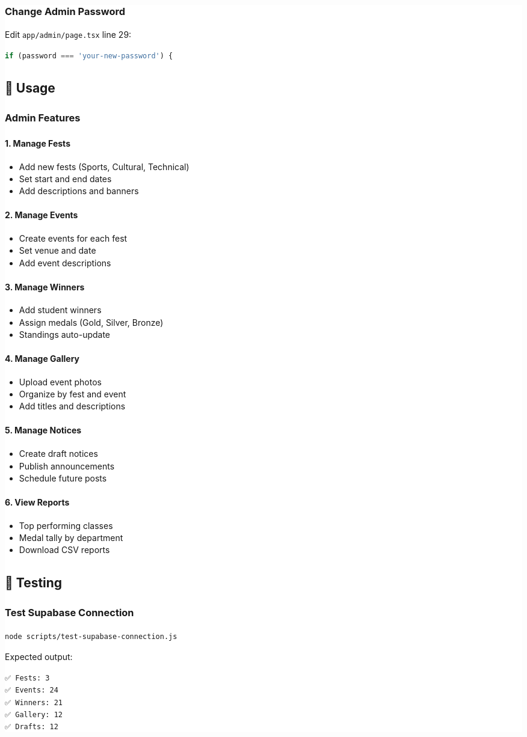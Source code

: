 ### Change Admin Password
Edit `app/admin/page.tsx` line 29:
```typescript
if (password === 'your-new-password') {
```

## 🎯 Usage

### Admin Features

#### 1. Manage Fests
- Add new fests (Sports, Cultural, Technical)
- Set start and end dates
- Add descriptions and banners

#### 2. Manage Events
- Create events for each fest
- Set venue and date
- Add event descriptions

#### 3. Manage Winners
- Add student winners
- Assign medals (Gold, Silver, Bronze)
- Standings auto-update

#### 4. Manage Gallery
- Upload event photos
- Organize by fest and event
- Add titles and descriptions

#### 5. Manage Notices
- Create draft notices
- Publish announcements
- Schedule future posts

#### 6. View Reports
- Top performing classes
- Medal tally by department
- Download CSV reports

## 🧪 Testing

### Test Supabase Connection
```bash
node scripts/test-supabase-connection.js
```

Expected output:
```
✅ Fests: 3
✅ Events: 24
✅ Winners: 21
✅ Gallery: 12
✅ Drafts: 12
```
